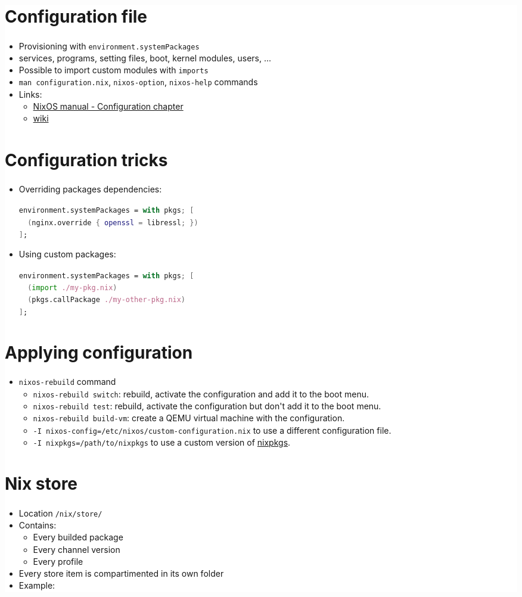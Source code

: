 # Configuration file

- Provisioning with `environment.systemPackages`
- services, programs, setting files, boot, kernel modules, users, ...
- Possible to import custom modules with `imports`
- `man configuration.nix`, `nixos-option`, `nixos-help` commands
- Links:
    - [NixOS manual - Configuration chapter](http://nixos.org/nixos/manual/index.html#ch-configuration)
    - [wiki](https://github.com/Tokyo-NixOS/Tokyo-NixOS-Meetup-Wiki/wiki/configuration.nix)


# Configuration tricks

- Overriding packages dependencies:

    ```nix
    environment.systemPackages = with pkgs; [
      (nginx.override { openssl = libressl; })
    ];
    ```

- Using custom packages:

    ```nix
    environment.systemPackages = with pkgs; [
      (import ./my-pkg.nix)
      (pkgs.callPackage ./my-other-pkg.nix)
    ];
    ```


# Applying configuration

- `nixos-rebuild` command
    - `nixos-rebuild switch`: rebuild, activate the configuration and add it to the boot menu.
    - `nixos-rebuild test`: rebuild, activate the configuration but don't add it to the boot menu.
    - `nixos-rebuild build-vm`: create a QEMU virtual machine with the configuration.
    - `-I nixos-config=/etc/nixos/custom-configuration.nix` to use a different configuration file.
    - `-I nixpkgs=/path/to/nixpkgs` to use a custom version of [nixpkgs](https://github.com/NixOS/nixpkgs).


# Nix store

- Location `/nix/store/`
- Contains:
    - Every builded package
    - Every channel version
    - Every profile
- Every store item is compartimented in its own folder
- Example:
    